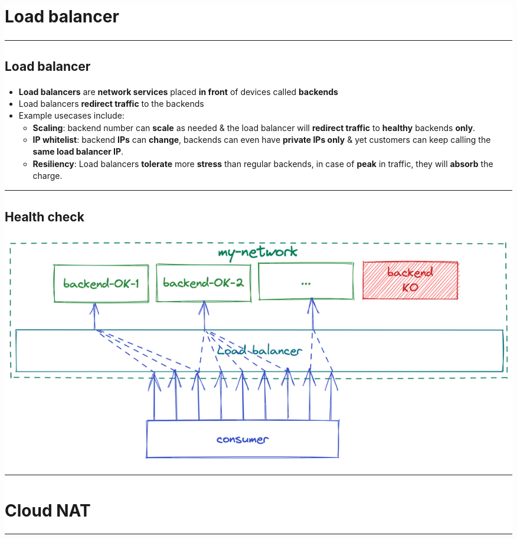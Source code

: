 

# Load balancer 

---

## Load balancer

* **Load balancers** are **network services** placed **in front** of devices called **backends**
* Load balancers **redirect traffic** to the backends
* Example usecases include:
  * **Scaling**: backend number can **scale** as needed & the load balancer will **redirect traffic** to **healthy** backends **only**.
  * **IP whitelist**: backend **IPs** can **change**, backends can even have **private IPs only** & yet customers can keep calling the **same load balancer IP**.
  * **Resiliency**: Load balancers **tolerate** more **stress** than regular backends, in case of **peak** in traffic, they will **absorb** the charge.

---

## Health check

![center](img/load-balancer.png)

---


# Cloud NAT

---

